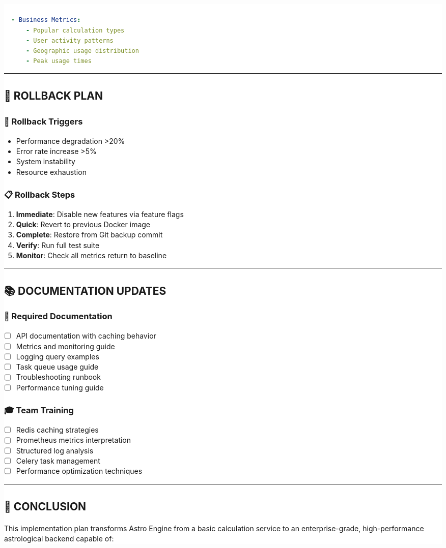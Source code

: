 ```yaml
  
  - Business Metrics:
      - Popular calculation types
      - User activity patterns
      - Geographic usage distribution
      - Peak usage times
```

---

## 🚨 ROLLBACK PLAN

### **🔄 Rollback Triggers**
- Performance degradation >20%
- Error rate increase >5%
- System instability
- Resource exhaustion

### **📋 Rollback Steps**
1. **Immediate**: Disable new features via feature flags
2. **Quick**: Revert to previous Docker image
3. **Complete**: Restore from Git backup commit
4. **Verify**: Run full test suite
5. **Monitor**: Check all metrics return to baseline

---

## 📚 DOCUMENTATION UPDATES

### **📖 Required Documentation**
- [ ] API documentation with caching behavior
- [ ] Metrics and monitoring guide
- [ ] Logging query examples
- [ ] Task queue usage guide
- [ ] Troubleshooting runbook
- [ ] Performance tuning guide

### **🎓 Team Training**
- [ ] Redis caching strategies
- [ ] Prometheus metrics interpretation
- [ ] Structured log analysis
- [ ] Celery task management
- [ ] Performance optimization techniques

---

## 🎯 CONCLUSION

This implementation plan transforms Astro Engine from a basic calculation service to an enterprise-grade, high-performance astrological backend capable of:
